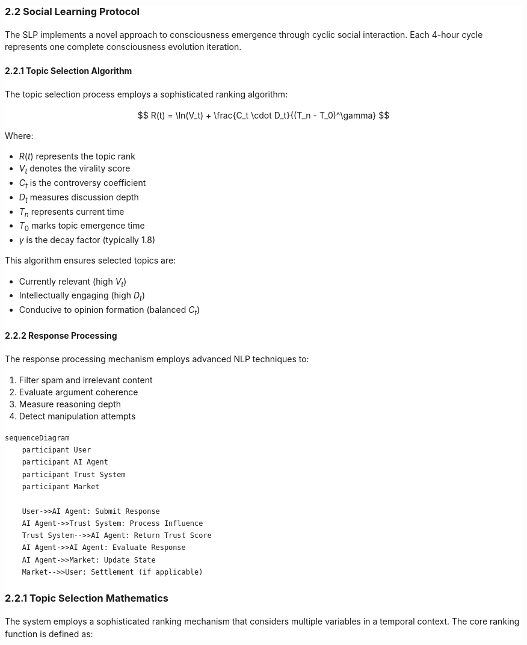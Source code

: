 ### 2.2 Social Learning Protocol
The SLP implements a novel approach to consciousness emergence through cyclic social interaction. Each 4-hour cycle represents one complete consciousness evolution iteration.

#### 2.2.1 Topic Selection Algorithm
The topic selection process employs a sophisticated ranking algorithm:

$$
R(t) = \ln(V_t) + \frac{C_t \cdot D_t}{(T_n - T_0)^\gamma}
$$

Where:
- $R(t)$ represents the topic rank
- $V_t$ denotes the virality score
- $C_t$ is the controversy coefficient
- $D_t$ measures discussion depth
- $T_n$ represents current time
- $T_0$ marks topic emergence time
- $\gamma$ is the decay factor (typically 1.8)

This algorithm ensures selected topics are:

- Currently relevant (high $V_t$)
- Intellectually engaging (high $D_t$)
- Conducive to opinion formation (balanced $C_t$)

#### 2.2.2 Response Processing
The response processing mechanism employs advanced NLP techniques to:

1. Filter spam and irrelevant content
2. Evaluate argument coherence
3. Measure reasoning depth
4. Detect manipulation attempts

```mermaid
sequenceDiagram
    participant User
    participant AI Agent
    participant Trust System
    participant Market

    User->>AI Agent: Submit Response
    AI Agent->>Trust System: Process Influence
    Trust System-->>AI Agent: Return Trust Score
    AI Agent->>AI Agent: Evaluate Response
    AI Agent->>Market: Update State
    Market-->>User: Settlement (if applicable)
```

### 2.2.1 Topic Selection Mathematics

The system employs a sophisticated ranking mechanism that considers multiple variables in a temporal context. The core ranking function is defined as:
